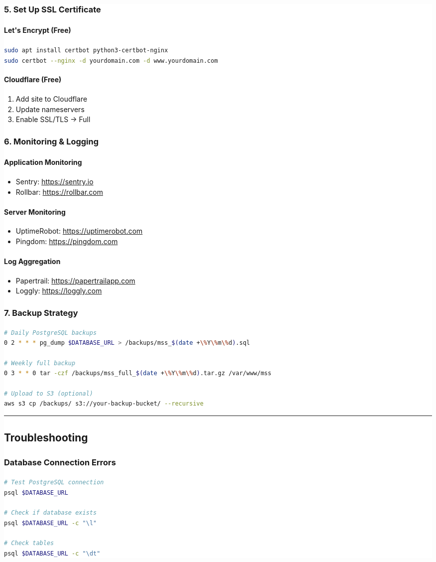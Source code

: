 ### 5. Set Up SSL Certificate

#### Let's Encrypt (Free)
```bash
sudo apt install certbot python3-certbot-nginx
sudo certbot --nginx -d yourdomain.com -d www.yourdomain.com
```

#### Cloudflare (Free)
1. Add site to Cloudflare
2. Update nameservers
3. Enable SSL/TLS → Full

### 6. Monitoring & Logging

#### Application Monitoring
- Sentry: https://sentry.io
- Rollbar: https://rollbar.com

#### Server Monitoring
- UptimeRobot: https://uptimerobot.com
- Pingdom: https://pingdom.com

#### Log Aggregation
- Papertrail: https://papertrailapp.com
- Loggly: https://loggly.com

### 7. Backup Strategy

```bash
# Daily PostgreSQL backups
0 2 * * * pg_dump $DATABASE_URL > /backups/mss_$(date +\%Y\%m\%d).sql

# Weekly full backup
0 3 * * 0 tar -czf /backups/mss_full_$(date +\%Y\%m\%d).tar.gz /var/www/mss

# Upload to S3 (optional)
aws s3 cp /backups/ s3://your-backup-bucket/ --recursive
```

---

## Troubleshooting

### Database Connection Errors

```bash
# Test PostgreSQL connection
psql $DATABASE_URL

# Check if database exists
psql $DATABASE_URL -c "\l"

# Check tables
psql $DATABASE_URL -c "\dt"
```
